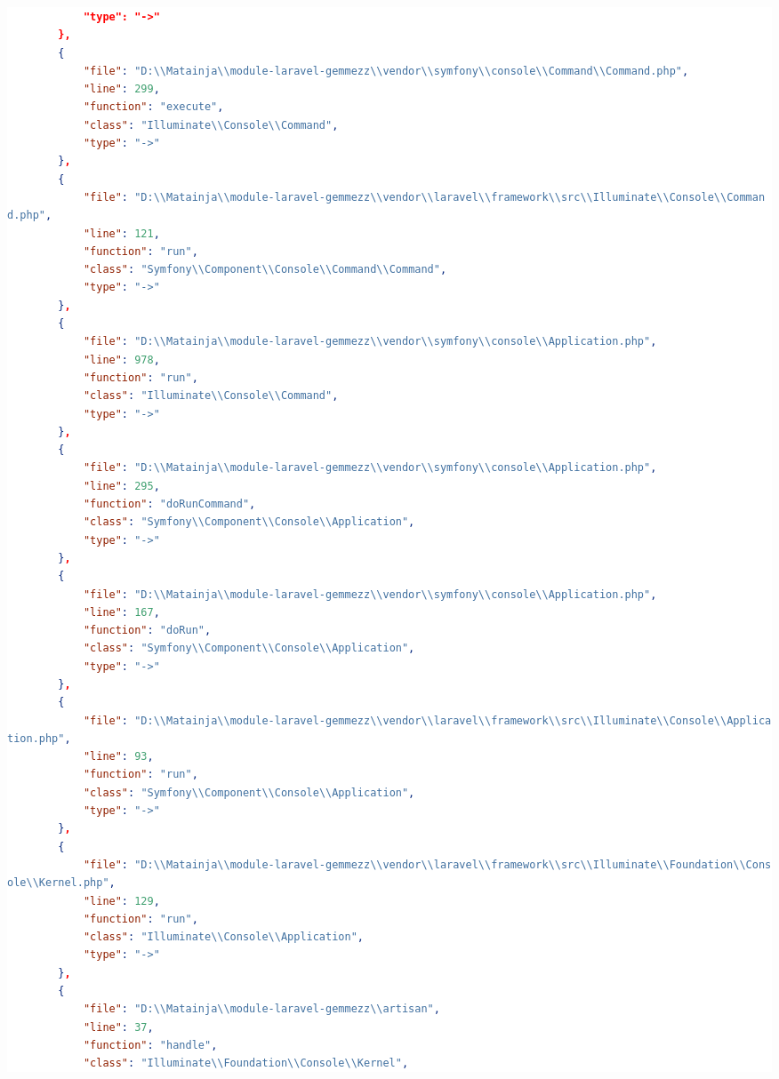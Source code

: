```json
            "type": "->"
        },
        {
            "file": "D:\\Matainja\\module-laravel-gemmezz\\vendor\\symfony\\console\\Command\\Command.php",
            "line": 299,
            "function": "execute",
            "class": "Illuminate\\Console\\Command",
            "type": "->"
        },
        {
            "file": "D:\\Matainja\\module-laravel-gemmezz\\vendor\\laravel\\framework\\src\\Illuminate\\Console\\Command.php",
            "line": 121,
            "function": "run",
            "class": "Symfony\\Component\\Console\\Command\\Command",
            "type": "->"
        },
        {
            "file": "D:\\Matainja\\module-laravel-gemmezz\\vendor\\symfony\\console\\Application.php",
            "line": 978,
            "function": "run",
            "class": "Illuminate\\Console\\Command",
            "type": "->"
        },
        {
            "file": "D:\\Matainja\\module-laravel-gemmezz\\vendor\\symfony\\console\\Application.php",
            "line": 295,
            "function": "doRunCommand",
            "class": "Symfony\\Component\\Console\\Application",
            "type": "->"
        },
        {
            "file": "D:\\Matainja\\module-laravel-gemmezz\\vendor\\symfony\\console\\Application.php",
            "line": 167,
            "function": "doRun",
            "class": "Symfony\\Component\\Console\\Application",
            "type": "->"
        },
        {
            "file": "D:\\Matainja\\module-laravel-gemmezz\\vendor\\laravel\\framework\\src\\Illuminate\\Console\\Application.php",
            "line": 93,
            "function": "run",
            "class": "Symfony\\Component\\Console\\Application",
            "type": "->"
        },
        {
            "file": "D:\\Matainja\\module-laravel-gemmezz\\vendor\\laravel\\framework\\src\\Illuminate\\Foundation\\Console\\Kernel.php",
            "line": 129,
            "function": "run",
            "class": "Illuminate\\Console\\Application",
            "type": "->"
        },
        {
            "file": "D:\\Matainja\\module-laravel-gemmezz\\artisan",
            "line": 37,
            "function": "handle",
            "class": "Illuminate\\Foundation\\Console\\Kernel",
```